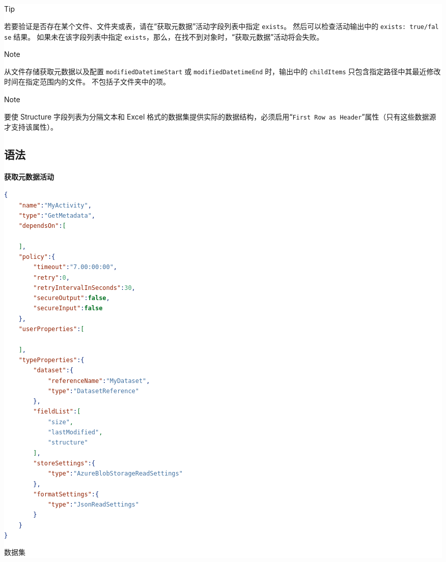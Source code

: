 > [!TIP]
> 若要验证是否存在某个文件、文件夹或表，请在“获取元数据”活动字段列表中指定 `exists`。 然后可以检查活动输出中的 `exists: true/false` 结果。 如果未在该字段列表中指定 `exists`，那么，在找不到对象时，“获取元数据”活动将会失败。

> [!NOTE]
> 从文件存储获取元数据以及配置 `modifiedDatetimeStart` 或 `modifiedDatetimeEnd` 时，输出中的 `childItems` 只包含指定路径中其最近修改时间在指定范围内的文件。 不包括子文件夹中的项。

> [!NOTE]
> 要使 Structure 字段列表为分隔文本和 Excel 格式的数据集提供实际的数据结构，必须启用“`First Row as Header`”属性（只有这些数据源才支持该属性）。

## <a name="syntax"></a>语法

**获取元数据活动**

```json
{
    "name":"MyActivity",
    "type":"GetMetadata",
    "dependsOn":[

    ],
    "policy":{
        "timeout":"7.00:00:00",
        "retry":0,
        "retryIntervalInSeconds":30,
        "secureOutput":false,
        "secureInput":false
    },
    "userProperties":[

    ],
    "typeProperties":{
        "dataset":{
            "referenceName":"MyDataset",
            "type":"DatasetReference"
        },
        "fieldList":[
            "size",
            "lastModified",
            "structure"
        ],
        "storeSettings":{
            "type":"AzureBlobStorageReadSettings"
        },
        "formatSettings":{
            "type":"JsonReadSettings"
        }
    }
}
```

数据集
